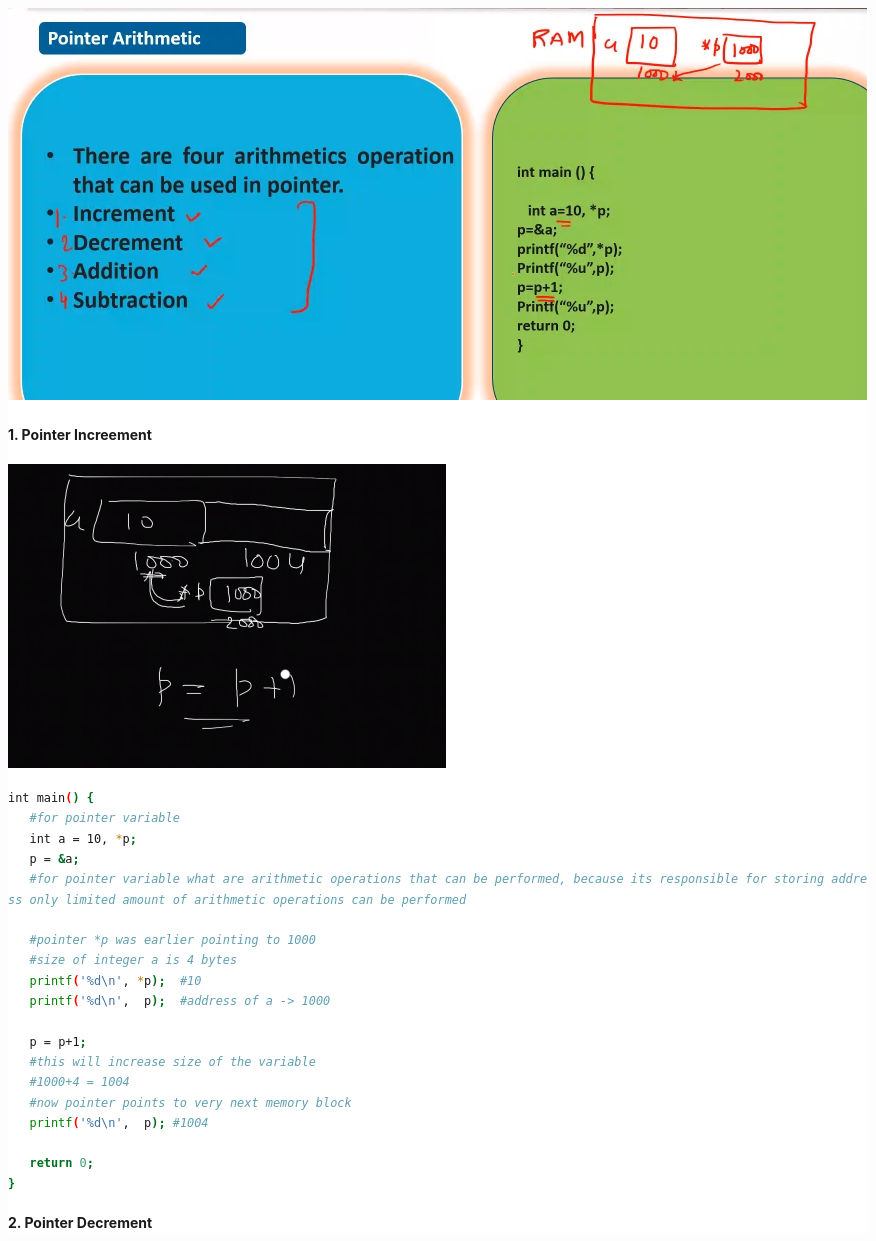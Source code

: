 ![](m31.JPG)

#### 1. Pointer Increement 
![](m32.JPG)
```bash
int main() {
   #for pointer variable 
   int a = 10, *p;
   p = &a; 
   #for pointer variable what are arithmetic operations that can be performed, because its responsible for storing address only limited amount of arithmetic operations can be performed 

   #pointer *p was earlier pointing to 1000 
   #size of integer a is 4 bytes 
   printf('%d\n', *p);  #10 
   printf('%d\n',  p);  #address of a -> 1000

   p = p+1;
   #this will increase size of the variable 
   #1000+4 = 1004
   #now pointer points to very next memory block 
   printf('%d\n',  p); #1004

   return 0;
}
```
#### 2. Pointer Decrement 